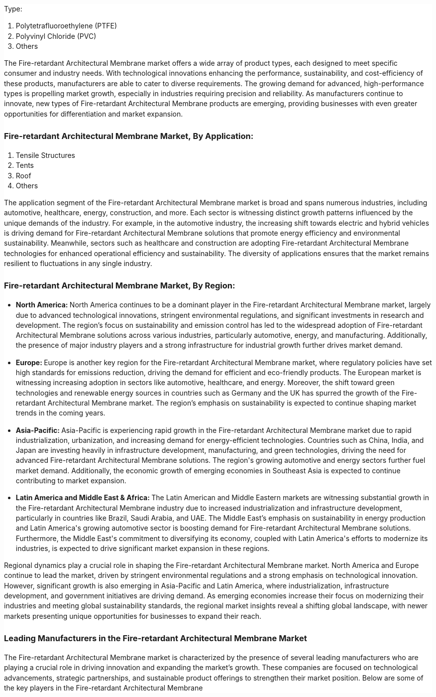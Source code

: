Type:<br /></strong></h3><ol><li>Polytetrafluoroethylene (PTFE)<li> Polyvinyl Chloride (PVC)<li> Others</li></ol><p>The Fire-retardant Architectural Membrane market offers a wide array of product types, each designed to meet specific consumer and industry needs. With technological innovations enhancing the performance, sustainability, and cost-efficiency of these products, manufacturers are able to cater to diverse requirements. The growing demand for advanced, high-performance types is propelling market growth, especially in industries requiring precision and reliability. As manufacturers continue to innovate, new types of Fire-retardant Architectural Membrane products are emerging, providing businesses with even greater opportunities for differentiation and market expansion.</p><h3>Fire-retardant Architectural Membrane Market,&nbsp;By Application:</h3><ol><li>Tensile Structures<li> Tents<li> Roof<li> Others</li></ol><p>The application segment of the Fire-retardant Architectural Membrane market is broad and spans numerous industries, including automotive, healthcare, energy, construction, and more. Each sector is witnessing distinct growth patterns influenced by the unique demands of the industry. For example, in the automotive industry, the increasing shift towards electric and hybrid vehicles is driving demand for Fire-retardant Architectural Membrane solutions that promote energy efficiency and environmental sustainability. Meanwhile, sectors such as healthcare and construction are adopting Fire-retardant Architectural Membrane technologies for enhanced operational efficiency and sustainability. The diversity of applications ensures that the market remains resilient to fluctuations in any single industry.</p><h3>Fire-retardant Architectural Membrane Market, By Region:</h3><ul><li><p><strong>North America:&nbsp;</strong>North America continues to be a dominant player in the Fire-retardant Architectural Membrane market, largely due to advanced technological innovations, stringent environmental regulations, and significant investments in research and development. The region&rsquo;s focus on sustainability and emission control has led to the widespread adoption of Fire-retardant Architectural Membrane solutions across various industries, particularly automotive, energy, and manufacturing. Additionally, the presence of major industry players and a strong infrastructure for industrial growth further drives market demand.</p></li><li><p><strong><strong>Europe:&nbsp;</strong></strong>Europe is another key region for the Fire-retardant Architectural Membrane market, where regulatory policies have set high standards for emissions reduction, driving the demand for efficient and eco-friendly products. The European market is witnessing increasing adoption in sectors like automotive, healthcare, and energy. Moreover, the shift toward green technologies and renewable energy sources in countries such as Germany and the UK has spurred the growth of the Fire-retardant Architectural Membrane market. The region&rsquo;s emphasis on sustainability is expected to continue shaping market trends in the coming years.</p></li><li><p><strong><strong>Asia-Pacific:&nbsp;</strong></strong>Asia-Pacific is experiencing rapid growth in the Fire-retardant Architectural Membrane market due to rapid industrialization, urbanization, and increasing demand for energy-efficient technologies. Countries such as China, India, and Japan are investing heavily in infrastructure development, manufacturing, and green technologies, driving the need for advanced Fire-retardant Architectural Membrane solutions. The region's growing automotive and energy sectors further fuel market demand. Additionally, the economic growth of emerging economies in Southeast Asia is expected to continue contributing to market expansion.</p></li><li><p><strong><strong>Latin America and Middle East &amp; Africa:&nbsp;</strong></strong>The Latin American and Middle Eastern markets are witnessing substantial growth in the Fire-retardant Architectural Membrane industry due to increased industrialization and infrastructure development, particularly in countries like Brazil, Saudi Arabia, and UAE. The Middle East&rsquo;s emphasis on sustainability in energy production and Latin America's growing automotive sector is boosting demand for Fire-retardant Architectural Membrane solutions. Furthermore, the Middle East's commitment to diversifying its economy, coupled with Latin America's efforts to modernize its industries, is expected to drive significant market expansion in these regions.</p></li></ul><p>Regional dynamics play a crucial role in shaping the Fire-retardant Architectural Membrane market. North America and Europe continue to lead the market, driven by stringent environmental regulations and a strong emphasis on technological innovation. However, significant growth is also emerging in Asia-Pacific and Latin America, where industrialization, infrastructure development, and government initiatives are driving demand. As emerging economies increase their focus on modernizing their industries and meeting global sustainability standards, the regional market insights reveal a shifting global landscape, with newer markets presenting unique opportunities for businesses to expand their reach.</p><h3><strong>Leading Manufacturers in the Fire-retardant Architectural Membrane Market</strong></h3><p>The Fire-retardant Architectural Membrane market is characterized by the presence of several leading manufacturers who are playing a crucial role in driving innovation and expanding the market&rsquo;s growth. These companies are focused on technological advancements, strategic partnerships, and sustainable product offerings to strengthen their market position. Below are some of the key players in the Fire-retardant Architectural Membrane